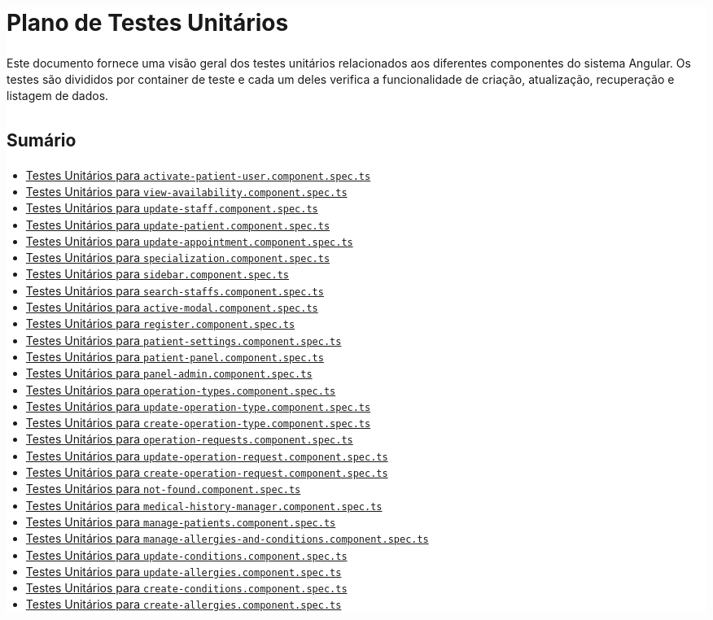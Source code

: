 # Plano de Testes Unitários

Este documento fornece uma visão geral dos testes unitários relacionados aos diferentes componentes do sistema Angular. Os testes são divididos por container de teste e cada um deles verifica a funcionalidade de criação, atualização, recuperação e listagem de dados.

## Sumário

- [Testes Unitários para `activate-patient-user.component.spec.ts`](#testes-unitários-para-activate-patient-usercomponentspects)
- [Testes Unitários para `view-availability.component.spec.ts`](#testes-unitários-para-view-availabilitycomponentspects)
- [Testes Unitários para `update-staff.component.spec.ts`](#testes-unitários-para-update-staffcomponentspects)
- [Testes Unitários para `update-patient.component.spec.ts`](#testes-unitários-para-update-patientcomponentspects)
- [Testes Unitários para `update-appointment.component.spec.ts`](#testes-unitários-para-update-appointmentcomponentspects)
- [Testes Unitários para `specialization.component.spec.ts`](#testes-unitários-para-specializationcomponentspects)
- [Testes Unitários para `sidebar.component.spec.ts`](#testes-unitários-para-sidebarcomponentspects)
- [Testes Unitários para `search-staffs.component.spec.ts`](#testes-unitários-para-search-staffscomponentspects)
- [Testes Unitários para `active-modal.component.spec.ts`](#testes-unitários-para-active-modalcomponentspects)
- [Testes Unitários para `register.component.spec.ts`](#testes-unitários-para-registercomponentspects)
- [Testes Unitários para `patient-settings.component.spec.ts`](#testes-unitários-para-patient-settingscomponentspects)
- [Testes Unitários para `patient-panel.component.spec.ts`](#testes-unitários-para-patient-panelcomponentspects)
- [Testes Unitários para `panel-admin.component.spec.ts`](#testes-unitários-para-panel-admincomponentspects)
- [Testes Unitários para `operation-types.component.spec.ts`](#testes-unitários-para-operation-typescomponentspects)
- [Testes Unitários para `update-operation-type.component.spec.ts`](#testes-unitários-para-update-operation-typecomponentspects)
- [Testes Unitários para `create-operation-type.component.spec.ts`](#testes-unitários-para-create-operation-typecomponentspects)
- [Testes Unitários para `operation-requests.component.spec.ts`](#testes-unitários-para-operation-requestscomponentspects)
- [Testes Unitários para `update-operation-request.component.spec.ts`](#testes-unitários-para-update-operation-requestcomponentspects)
- [Testes Unitários para `create-operation-request.component.spec.ts`](#testes-unitários-para-create-operation-requestcomponentspects)
- [Testes Unitários para `not-found.component.spec.ts`](#testes-unitários-para-not-foundcomponentspects)
- [Testes Unitários para `medical-history-manager.component.spec.ts`](#testes-unitários-para-medical-history-managercomponentspects)
- [Testes Unitários para `manage-patients.component.spec.ts`](#testes-unitários-para-manage-patientscomponentspects)
- [Testes Unitários para `manage-allergies-and-conditions.component.spec.ts`](#testes-unitários-para-manage-allergies-and-conditionscomponentspects)
- [Testes Unitários para `update-conditions.component.spec.ts`](#testes-unitários-para-update-conditionscomponentspects)
- [Testes Unitários para `update-allergies.component.spec.ts`](#testes-unitários-para-update-allergiescomponentspects)
- [Testes Unitários para `create-conditions.component.spec.ts`](#testes-unitários-para-create-conditionscomponentspects)
- [Testes Unitários para `create-allergies.component.spec.ts`](#testes-unitários-para-create-allergiescomponentspects)
